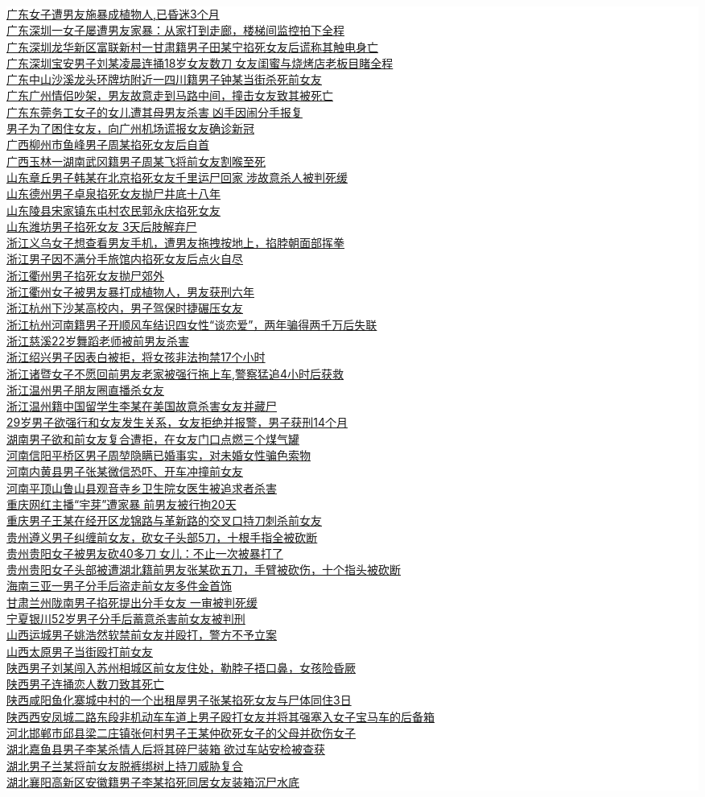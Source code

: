[广东女子遭男友施暴成植物人,已昏迷3个月](http://news.sohu.com/20141127/n406429839.shtml)<br>
[广东深圳一女子屡遭男友家暴：从家打到走廊，楼梯间监控拍下全程](https://www.thepaper.cn/newsDetail_forward_5185453)<br>
[广东深圳龙华新区富联新村一甘肃籍男子田某宁掐死女友后谎称其触电身亡](http://news.youth.cn/jsxw/201412/t20141216_6264962.htm)<br>
[广东深圳宝安男子刘某凌晨连捅18岁女友数刀 女友闺蜜与烧烤店老板目睹全程](https://baijiahao.baidu.com/s?id=1612834534657741587&wfr=spider&for=pc)<br>
[广东中山沙溪龙头环牌坊附近一四川籍男子钟某当街杀死前女友](https://baijiahao.baidu.com/s?id=1666719033272797739&wfr=spider&for=pc)<br>
[广东广州情侣吵架，男友故意走到马路中间，撞击女友致其被死亡](https://weibo.com/tv/v/Ij6Glt0jO?fid=1034:4445539144761358)<br>
[广东东莞务工女子的女儿遭其母男友杀害 凶手因闹分手报复](http://news.sina.com.cn/s/wh/2016-06-22/doc-ifxtfrrf0823888.shtml)<br>
[男子为了困住女友，向广州机场谎报女友确诊新冠](http://news.163.com/20/0229/11/F6I5VQLH00018AOR.html)<br>
[广西柳州市鱼峰男子周某掐死女友后自首](http://legal.people.com.cn/n/2012/1202/c188502-19762946.html)<br>
[广西玉林一湖南武冈籍男子周某飞将前女友割喉至死](https://baijiahao.baidu.com/s?id=1667901499349227634&wfr=spider&for=pc)<br>
[山东章丘男子韩某在北京掐死女友千里运尸回家 涉故意杀人被判死缓](http://news.sohu.com/20100411/n271433591.shtml)<br>
[山东德州男子卓泉掐死女友抛尸井底十八年](https://shrb.qlwb.com.cn/shrb/content/20150429/ArticelA13002JQ.htm)<br>
[山东陵县宋家镇东屯村农民郭永庆掐死女友](http://news.cntv.cn/2013/10/24/ARTI1382560618784306.shtml)<br>
[山东潍坊男子掐死女友 3天后肢解弃尸](china.com.cn/news/2012-03/13/content_24884299.htm)<br>
[浙江义乌女子想查看男友手机，遭男友拖拽按地上，掐脖朝面部挥拳](https://3g.163.com/news/article/FDJ6CKSE05419RZ3.html?from=history-back-list)<br>
[浙江男子因不满分手旅馆内掐死女友后点火自尽](http://sh.sina.com.cn/news/s/2010-12-08/1511165194.html)<br>
[浙江衢州男子掐死女友抛尸郊外](http://zjnews.zjol.com.cn/05zjnews/system/2012/10/17/018881825.shtml)<br>
[浙江衢州女子被男友暴打成植物人，男友获刑六年](http://www.sohu.com/a/308623005_726842)<br>
[浙江杭州下沙某高校内，男子驾保时捷碾压女友](https://baijiahao.baidu.com/s?id=1631855741696199602&wfr=spider&for=pc)<br>
[浙江杭州河南籍男子开顺风车结识四女性“谈恋爱”，两年骗得两千万后失联](https://weibo.com/ttarticle/p/show?id=2309354438946619719968&u=2189704752&m=4438946601414692&cu=2189704752)<br>
[浙江慈溪22岁舞蹈老师被前男友杀害](http://news.sina.com.cn/c/2019-05-30/doc-ihvhiews5687510.shtml)<br>
[浙江绍兴男子因表白被拒，将女孩非法拘禁17个小时](http://n.miaopai.com/media/Kdia8rymfVWhwxWNymyD13x46U9Z1doe)<br>
[浙江诸暨女子不愿回前男友老家被强行拖上车,警察猛追4小时后获救](http://n.miaopai.com/media/NgzID-8zg9Jys6zCfLpOUPeuDTCi42oH)<br>
[浙江温州男子朋友圈直播杀女友](http://www.chinadaily.com.cn/interface/toutiaonew/53002523/2016-04-18/cd_24625675.html)<br>
[浙江温州籍中国留学生李某在美国故意杀害女友并藏尸](http://help.3g.163.com/16/0622/16/BQ683Q5C00964LG7.html#from=relevant)<br>
[29岁男子欲强行和女友发生关系，女友拒绝并报警，男子获刑14个月](http://baijiahao.baidu.com/s?id=1653147927491251132&wfr=spider&for=pc)<br>
[湖南男子欲和前女友复合遭拒，在女友门口点燃三个煤气罐](https://new.qq.com/omn/20190321/20190321A0G3AI.html)<br>
[河南信阳平桥区男子周堃隐瞒已婚事实，对未婚女性骗色索物](https://weibo.com/u/7130574901?is_all=1)<br>
[河南内黄县男子张某微信恐吓、开车冲撞前女友](https://www.sohu.com/a/394167153_654323)<br>
[河南平顶山鲁山县观音寺乡卫生院女医生被追求者杀害](https://m.sohu.com/a/325037363_561741)<br>
[重庆网红主播“宇芽”遭家暴 前男友被行拘20天](http://www.sohu.com/a/356966322_260616)<br>
[重庆男子王某在经开区龙锦路与革新路的交叉口持刀刺杀前女友](https://www.sohu.com/a/298179959_120051969)<br>
[贵州遵义男子纠缠前女友，砍女子头部5刀，十根手指全被砍断](http://n.miaopai.com/media/SoNZ5K4U47GlI46w1sWzHomnMPvTri8d)<br>
[贵州贵阳女子被男友砍40多刀 女儿：不止一次被暴打了](https://baijiahao.baidu.com/s?id=1665121951182232357&wfr=spider&for=pc)<br>
[贵州贵阳女子头部被遭湖北籍前男友张某砍五刀，手臂被砍伤，十个指头被砍断](https://krcom.cn/1647210043/episodes/1042194:4329170793362716)<br>
[海南三亚一男子分手后盗走前女友多件金首饰](http://www.hi.chinanews.com.cn/hnnew/2020-05-29/528109.html)<br>
[甘肃兰州陇南男子掐死提出分手女友 一审被判死缓](http://news.cri.cn/gb/42071/2015/10/12/8371s5129182.htm)<br>
[宁夏银川52岁男子分手后蓄意杀害前女友被判刑](https://baijiahao.baidu.com/s?id=1667231284163824186&wfr=spider&for=pc)<br>
[山西运城男子姚浩然软禁前女友并殴打，警方不予立案](https://weibo.com/u/2764451777?nick=%E6%88%91%E8%A6%81%E4%BE%9D%E9%9D%A0%E8%87%AA%E5%B7%B1%E6%B3%95%E5%BE%8B%E4%BF%9D%E6%8A%A4%E8%87%AA%E5%B7%B1&is_hot=1)<br>
[山西太原男子当街殴打前女友](https://www.sohu.com/a/366219208_120068052)<br>
[陕西男子刘某闯入苏州相城区前女友住处，勒脖子捂口鼻，女孩险昏厥](http://news.163.com/19/0702/15/EJ3FGKNL0001875P.html#sns_weibo)<br>
[陕西男子连捅恋人数刀致其死亡](http://n.miaopai.com/media/xgtgi8raGYswyLj~-KaDDhiIgYsDh6dA)<br>
[陕西咸阳鱼化寨城中村的一个出租屋男子张某掐死女友与尸体同住3日](http://legal.people.com.cn/n/2013/1230/c188502-23975750.html)<br>
[陕西西安凤城二路东段非机动车车道上男子殴打女友并将其强塞入女子宝马车的后备箱](http://culture.ifeng.com/c/7wPVbLgsys7?ivk_sa=1023197a)<br>
[河北邯郸市邱县梁二庄镇张何村男子王某仲砍死女子的父母并砍伤女子](https://www.guancha.cn/politics/2019_12_28_529832.shtml)<br>
[湖北嘉鱼县男子李某杀情人后将其碎尸装箱 欲过车站安检被查获](http://news.ifeng.com/c/7fYtkhM4cNx)<br>
[湖北男子兰某将前女友脱裤绑树上持刀威胁复合](http://news.sina.com.cn/o/2019-04-17/doc-ihvhiqax3394606.shtml)<br>
[湖北襄阳高新区安徽籍男子李某掐死同居女友装箱沉尸水底](http://news.ifeng.com/c/7nmAymnHaWe)<br>